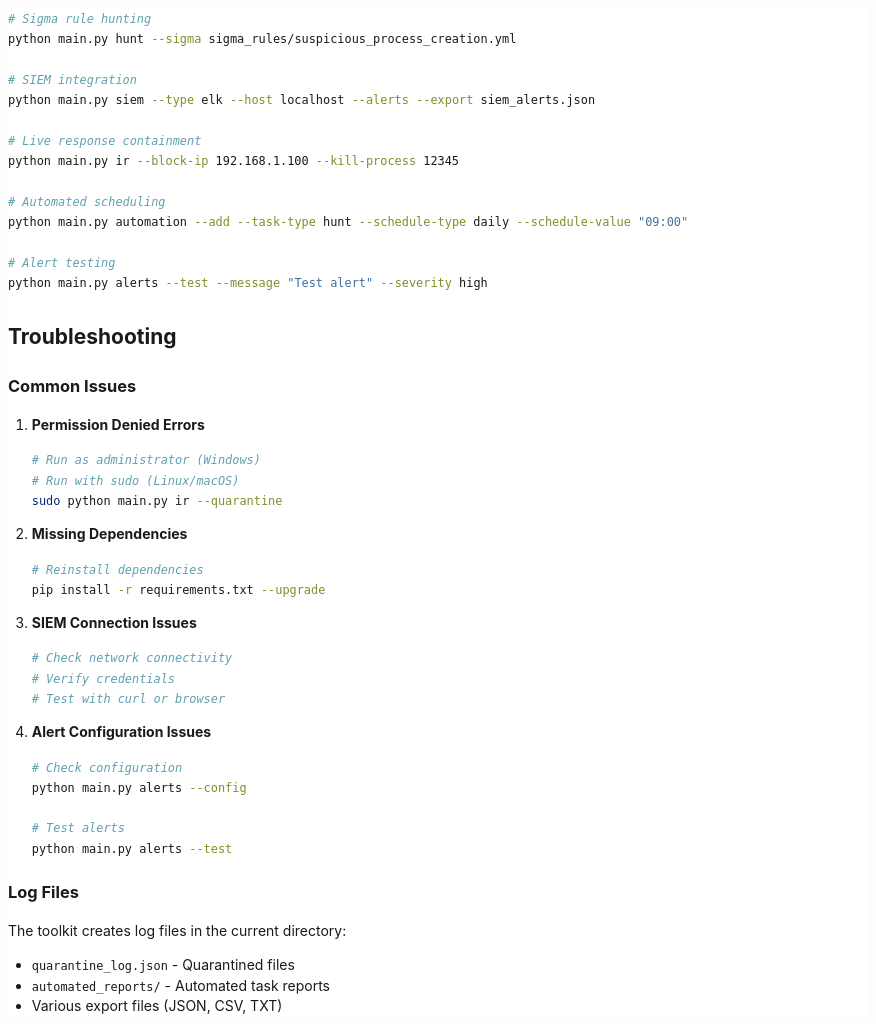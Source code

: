 ```bash
# Sigma rule hunting
python main.py hunt --sigma sigma_rules/suspicious_process_creation.yml

# SIEM integration
python main.py siem --type elk --host localhost --alerts --export siem_alerts.json

# Live response containment
python main.py ir --block-ip 192.168.1.100 --kill-process 12345

# Automated scheduling
python main.py automation --add --task-type hunt --schedule-type daily --schedule-value "09:00"

# Alert testing
python main.py alerts --test --message "Test alert" --severity high
```

## Troubleshooting

### Common Issues

1. **Permission Denied Errors**
   ```bash
   # Run as administrator (Windows)
   # Run with sudo (Linux/macOS)
   sudo python main.py ir --quarantine
   ```

2. **Missing Dependencies**
   ```bash
   # Reinstall dependencies
   pip install -r requirements.txt --upgrade
   ```

3. **SIEM Connection Issues**
   ```bash
   # Check network connectivity
   # Verify credentials
   # Test with curl or browser
   ```

4. **Alert Configuration Issues**
   ```bash
   # Check configuration
   python main.py alerts --config
   
   # Test alerts
   python main.py alerts --test
   ```

### Log Files

The toolkit creates log files in the current directory:
- `quarantine_log.json` - Quarantined files
- `automated_reports/` - Automated task reports
- Various export files (JSON, CSV, TXT)
